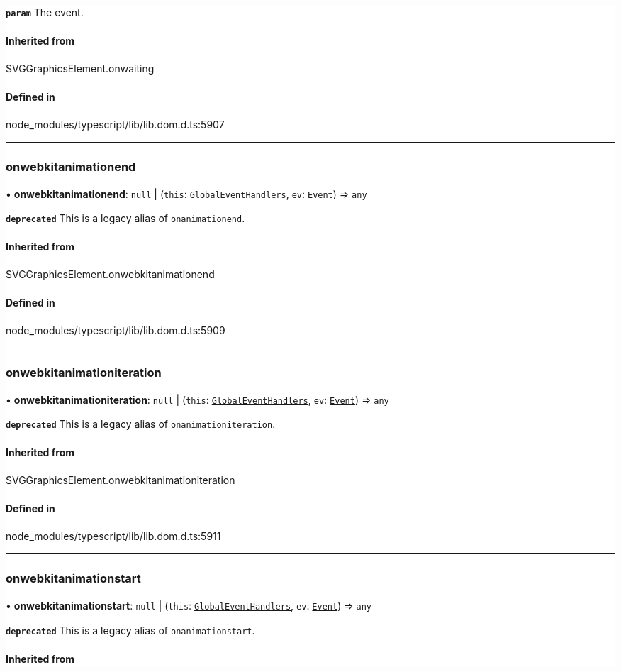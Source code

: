 **`param`** The event.

#### Inherited from

SVGGraphicsElement.onwaiting

#### Defined in

node_modules/typescript/lib/lib.dom.d.ts:5907

___

### onwebkitanimationend

• **onwebkitanimationend**: ``null`` \| (`this`: [`GlobalEventHandlers`](annotation_annotation_layer_state._internal_.GlobalEventHandlers.md), `ev`: [`Event`](../modules/annotation_annotation_layer_state._internal_.md#event)) => `any`

**`deprecated`** This is a legacy alias of `onanimationend`.

#### Inherited from

SVGGraphicsElement.onwebkitanimationend

#### Defined in

node_modules/typescript/lib/lib.dom.d.ts:5909

___

### onwebkitanimationiteration

• **onwebkitanimationiteration**: ``null`` \| (`this`: [`GlobalEventHandlers`](annotation_annotation_layer_state._internal_.GlobalEventHandlers.md), `ev`: [`Event`](../modules/annotation_annotation_layer_state._internal_.md#event)) => `any`

**`deprecated`** This is a legacy alias of `onanimationiteration`.

#### Inherited from

SVGGraphicsElement.onwebkitanimationiteration

#### Defined in

node_modules/typescript/lib/lib.dom.d.ts:5911

___

### onwebkitanimationstart

• **onwebkitanimationstart**: ``null`` \| (`this`: [`GlobalEventHandlers`](annotation_annotation_layer_state._internal_.GlobalEventHandlers.md), `ev`: [`Event`](../modules/annotation_annotation_layer_state._internal_.md#event)) => `any`

**`deprecated`** This is a legacy alias of `onanimationstart`.

#### Inherited from
